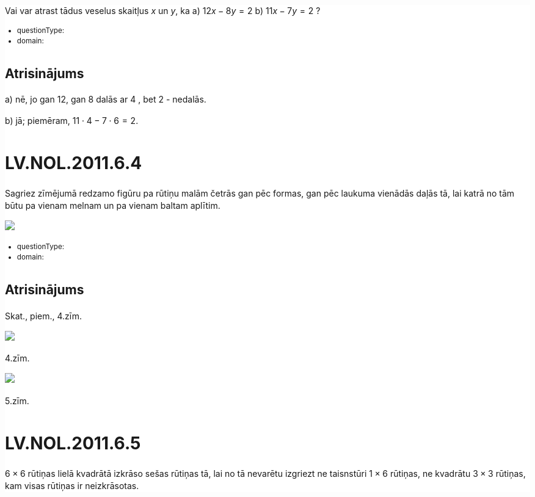 Vai var atrast tādus veselus skaitļus $x$ un $y$, ka
a) $12 x-8 y=2$
b) $11 x-7 y=2$ ?

<small>

* questionType:
* domain:

</small>


## Atrisinājums

a) nē, jo gan 12, gan 8 dalās ar 4 , bet 2 - nedalās.

b) jā; piemēram, $11 \cdot 4-7 \cdot 6=2$.



# <lo-sample/> LV.NOL.2011.6.4

Sagriez zīmējumā redzamo figūru pa rūtiņu malām četrās gan pēc formas, gan pēc laukuma vienādās daļās tā, lai katrā no tām būtu pa vienam melnam un pa vienam baltam aplītim.

![](https://cdn.mathpix.com/cropped/2024_08_05_4562b6adf50a4f961fa4g-2.jpg?height=350&width=352&top_left_y=1521&top_left_x=858)

<small>

* questionType:
* domain:

</small>


## Atrisinājums

Skat., piem., 4.zīm.

![](https://cdn.mathpix.com/cropped/2024_08_05_3ba14c1caecf779122fcg-2.jpg?height=332&width=335&top_left_y=451&top_left_x=638)

4.zīm.

![](https://cdn.mathpix.com/cropped/2024_08_05_3ba14c1caecf779122fcg-2.jpg?height=326&width=341&top_left_y=454&top_left_x=1097)

5.zīm.



# <lo-sample/> LV.NOL.2011.6.5

$6 \times 6$ rūtiņas lielā kvadrātā izkrāso sešas rūtiņas tā, lai no tā nevarētu izgriezt ne taisnstūri $1 \times 6$ rūtiņas, ne kvadrātu $3 \times 3$ rūtiņas, kam visas rūtiņas ir neizkrāsotas.

<small>
